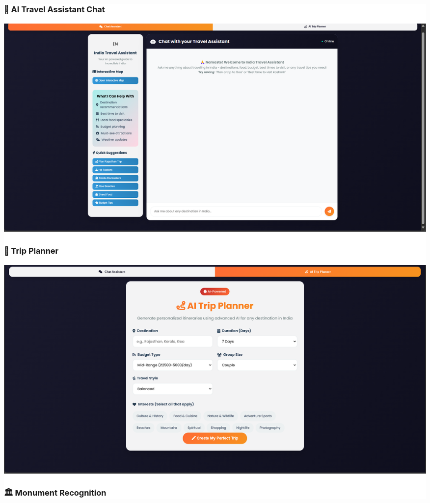 ### 💬 AI Travel Assistant Chat
![Chat](screenshots/chat.png)

### 🧳 Trip Planner
![Trip Planner](screenshots/tripplanner.png)

### 🏛️ Monument Recognition